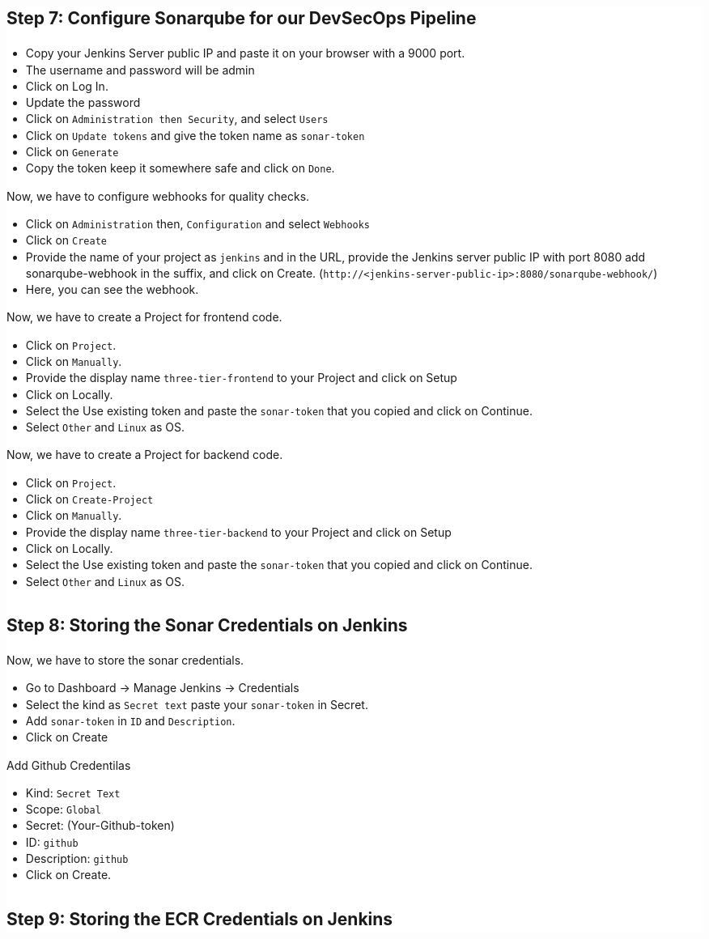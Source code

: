 ## Step 7: Configure Sonarqube for our DevSecOps Pipeline
* Copy your Jenkins Server public IP and paste it on your browser with a 9000 port.
* The username and password will be admin
* Click on Log In.
* Update the password
* Click on `Administration then Security`, and select `Users`
* Click on `Update tokens` and give the token name as `sonar-token`
* Click on `Generate`
* Copy the token keep it somewhere safe and click on `Done`.

Now, we have to configure webhooks for quality checks.
* Click on `Administration` then, `Configuration` and select `Webhooks`
* Click on `Create`
* Provide the name of your project as `jenkins` and in the URL, provide the Jenkins server public IP with port 8080 add sonarqube-webhook in the suffix, and click on Create. (`http://<jenkins-server-public-ip>:8080/sonarqube-webhook/`)
* Here, you can see the webhook.

Now, we have to create a Project for frontend code.
* Click on `Project`.
* Click on `Manually`.
* Provide the display name `three-tier-frontend` to your Project and click on Setup
* Click on Locally.
* Select the Use existing token and paste the `sonar-token` that you copied and click on Continue.
* Select `Other` and `Linux` as OS.

Now, we have to create a Project for backend code.
* Click on `Project`.
* Click on `Create-Project`
* Click on `Manually`.
* Provide the display name `three-tier-backend` to your Project and click on Setup
* Click on Locally.
* Select the Use existing token and paste the `sonar-token` that you copied and click on Continue.
* Select `Other` and `Linux` as OS.

## Step 8: Storing the Sonar Credentials on Jenkins 
Now, we have to store the sonar credentials.
* Go to Dashboard -> Manage Jenkins -> Credentials
* Select the kind as `Secret text` paste your `sonar-token` in Secret.
* Add `sonar-token` in  `ID` and `Description`.
* Click on Create

Add Github Credentilas
* Kind:  `Secret Text`
* Scope: `Global`
* Secret: (Your-Github-token)
* ID: `github`
* Description: `github`
* Click on Create.

  
## Step 9: Storing the ECR Credentials on Jenkins 
